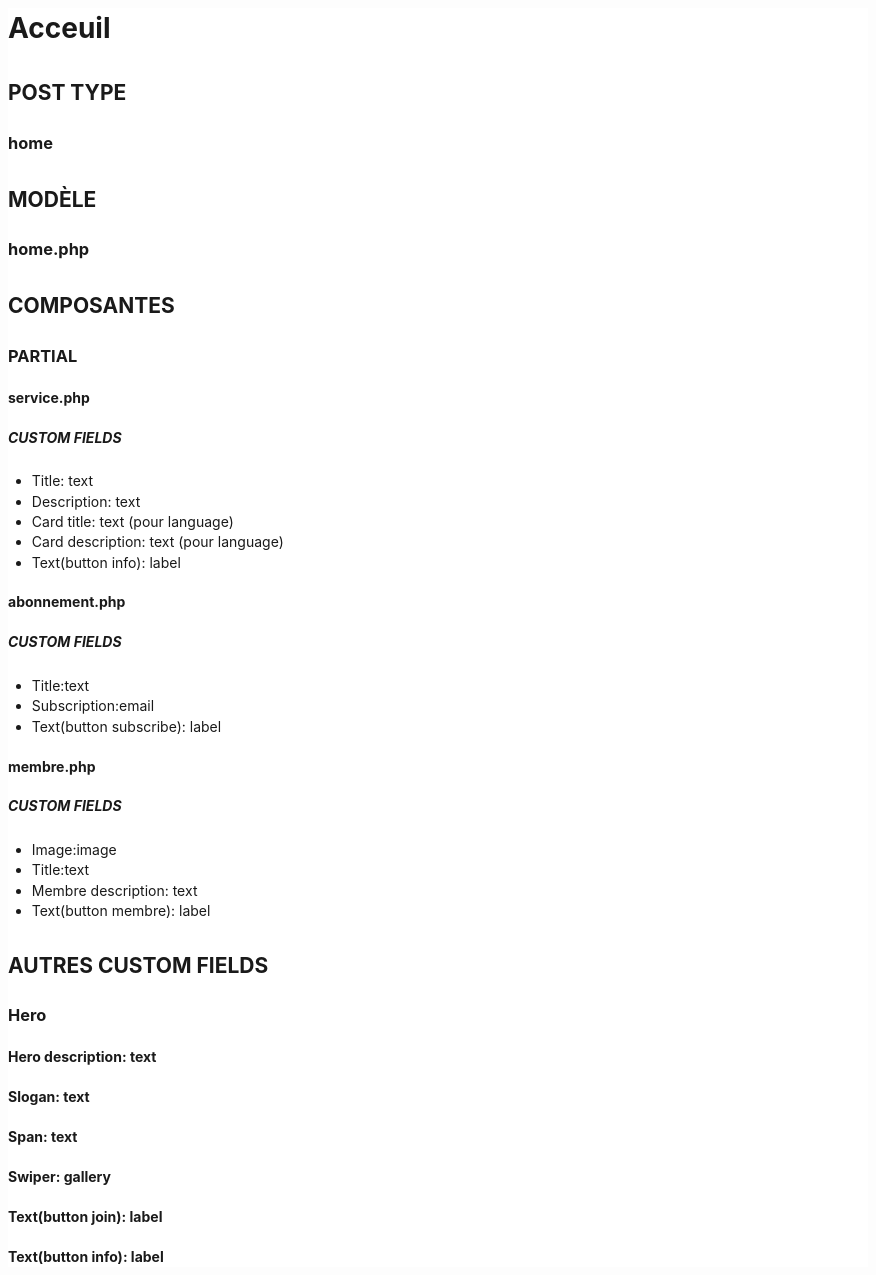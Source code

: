 # Acceuil

## POST TYPE
### home

## MODÈLE
### home.php

## COMPOSANTES
### PARTIAL

#### service.php
##### CUSTOM FIELDS
- Title: text
- Description: text
- Card title: text (pour language)
- Card description: text (pour language)
- Text(button info): label


#### abonnement.php
##### CUSTOM FIELDS
- Title:text
- Subscription:email
- Text(button subscribe): label


#### membre.php
##### CUSTOM FIELDS
- Image:image
- Title:text
- Membre description: text
- Text(button membre): label


## AUTRES CUSTOM FIELDS
### Hero
#### Hero description: text
#### Slogan: text
#### Span: text
#### Swiper: gallery
#### Text(button join): label
#### Text(button info): label
